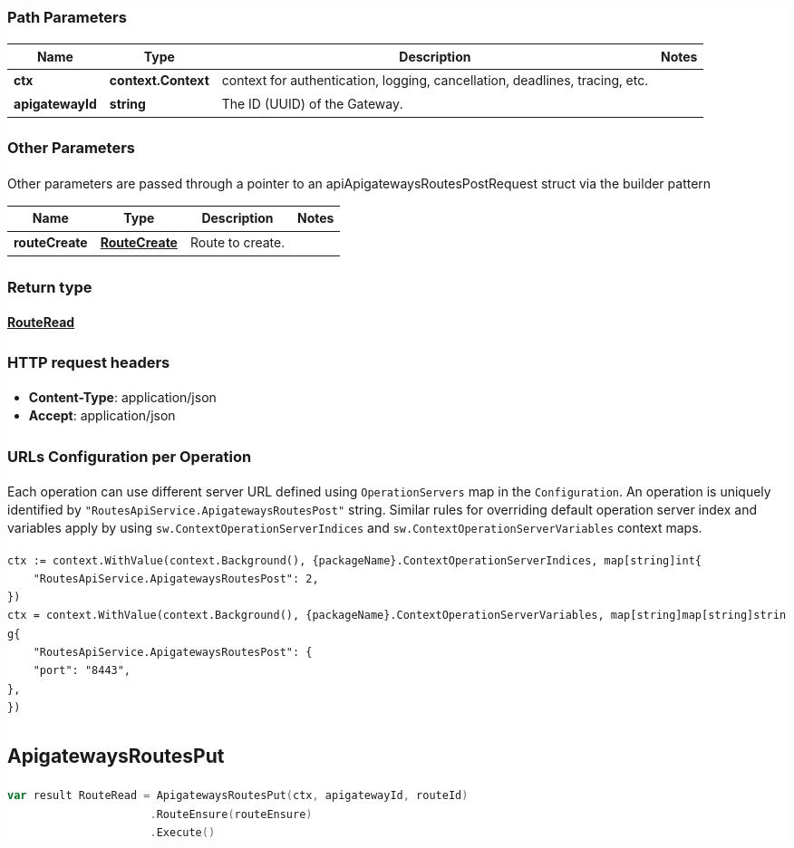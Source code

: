 ### Path Parameters


|Name | Type | Description  | Notes|
|------------- | ------------- | ------------- | -------------|
|**ctx** | **context.Context** | context for authentication, logging, cancellation, deadlines, tracing, etc.|
|**apigatewayId** | **string** | The ID (UUID) of the Gateway. | |

### Other Parameters

Other parameters are passed through a pointer to an apiApigatewaysRoutesPostRequest struct via the builder pattern


|Name | Type | Description  | Notes|
|------------- | ------------- | ------------- | -------------|
| **routeCreate** | [**RouteCreate**](../models/RouteCreate.md) | Route to create. | |

### Return type

[**RouteRead**](../models/RouteRead.md)

### HTTP request headers

- **Content-Type**: application/json
- **Accept**: application/json


### URLs Configuration per Operation
Each operation can use different server URL defined using `OperationServers` map in the `Configuration`.
An operation is uniquely identified by `"RoutesApiService.ApigatewaysRoutesPost"` string.
Similar rules for overriding default operation server index and variables apply by using `sw.ContextOperationServerIndices` and `sw.ContextOperationServerVariables` context maps.

```golang
ctx := context.WithValue(context.Background(), {packageName}.ContextOperationServerIndices, map[string]int{
    "RoutesApiService.ApigatewaysRoutesPost": 2,
})
ctx = context.WithValue(context.Background(), {packageName}.ContextOperationServerVariables, map[string]map[string]string{
    "RoutesApiService.ApigatewaysRoutesPost": {
    "port": "8443",
},
})
```


## ApigatewaysRoutesPut

```go
var result RouteRead = ApigatewaysRoutesPut(ctx, apigatewayId, routeId)
                      .RouteEnsure(routeEnsure)
                      .Execute()
```
